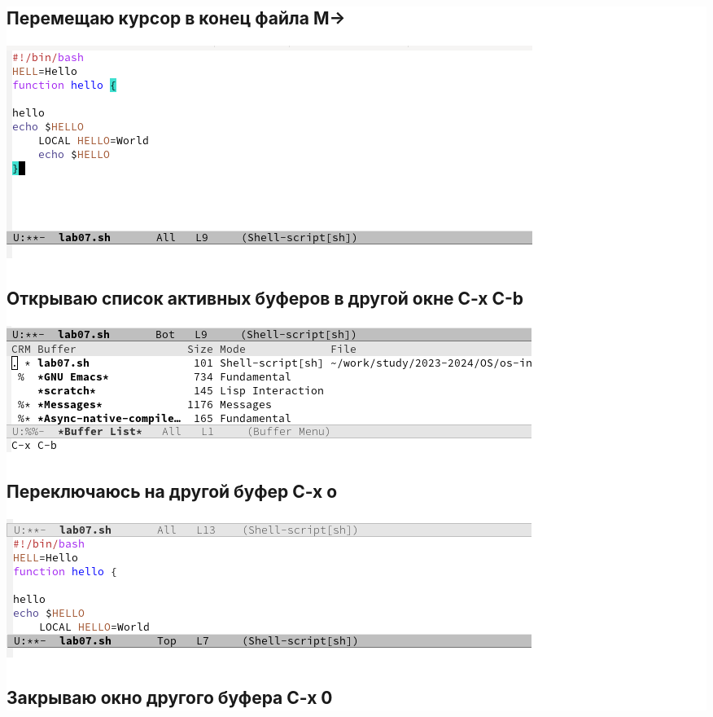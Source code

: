 ## Перемещаю курсор в конец файла М->

![](image/12.png)

## Открываю список активных буферов в другой окне С-х С-b

![](image/13.png)

## Переключаюсь на другой буфер С-х о

![](image/14.png)

## Закрываю окно другого буфера С-х 0
